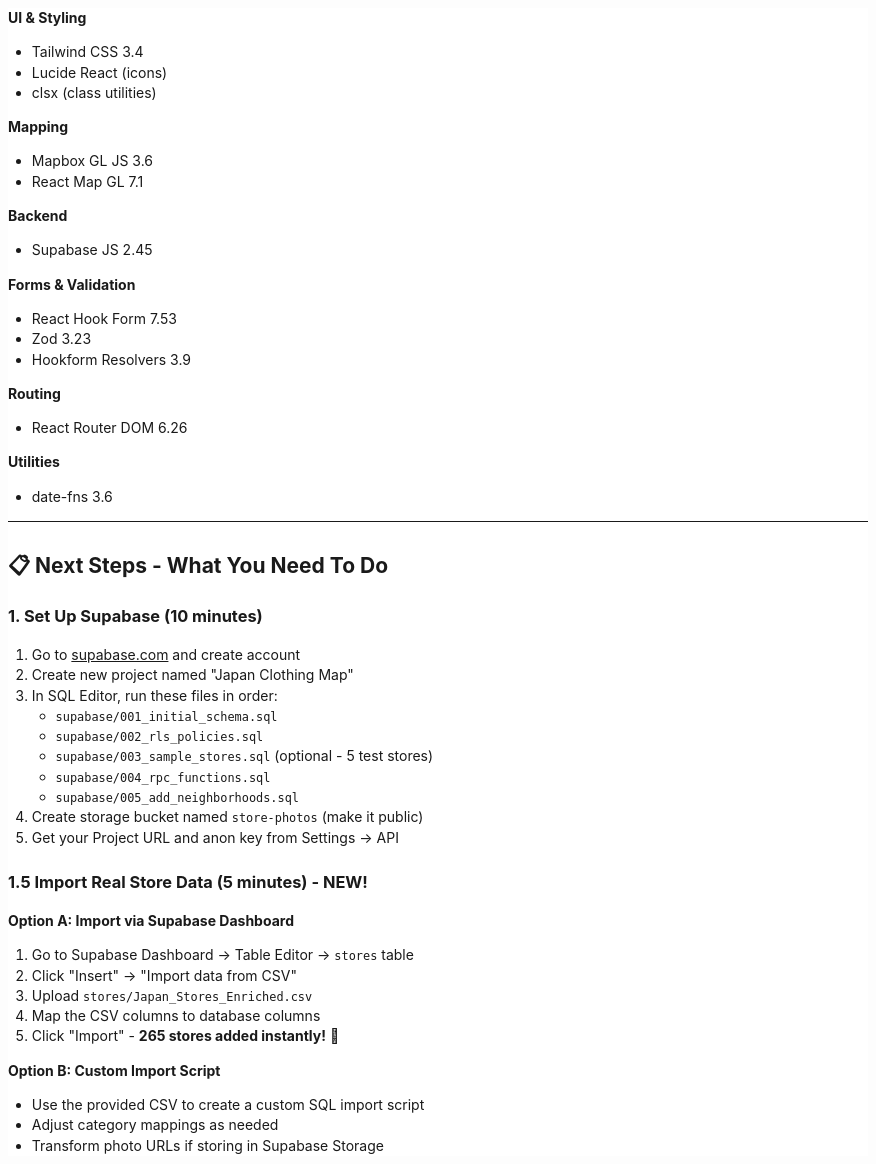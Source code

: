 **UI & Styling**
- Tailwind CSS 3.4
- Lucide React (icons)
- clsx (class utilities)

**Mapping**
- Mapbox GL JS 3.6
- React Map GL 7.1

**Backend**
- Supabase JS 2.45

**Forms & Validation**
- React Hook Form 7.53
- Zod 3.23
- Hookform Resolvers 3.9

**Routing**
- React Router DOM 6.26

**Utilities**
- date-fns 3.6

---

## 📋 Next Steps - What You Need To Do

### 1. Set Up Supabase (10 minutes)

1. Go to [supabase.com](https://supabase.com) and create account
2. Create new project named "Japan Clothing Map"
3. In SQL Editor, run these files in order:
   - `supabase/001_initial_schema.sql`
   - `supabase/002_rls_policies.sql`
   - `supabase/003_sample_stores.sql` (optional - 5 test stores)
   - `supabase/004_rpc_functions.sql`
   - `supabase/005_add_neighborhoods.sql`
4. Create storage bucket named `store-photos` (make it public)
5. Get your Project URL and anon key from Settings → API

### 1.5 Import Real Store Data (5 minutes) - **NEW!**

**Option A: Import via Supabase Dashboard**
1. Go to Supabase Dashboard → Table Editor → `stores` table
2. Click "Insert" → "Import data from CSV"
3. Upload `stores/Japan_Stores_Enriched.csv`
4. Map the CSV columns to database columns
5. Click "Import" - **265 stores added instantly!** 🎉

**Option B: Custom Import Script**
- Use the provided CSV to create a custom SQL import script
- Adjust category mappings as needed
- Transform photo URLs if storing in Supabase Storage
